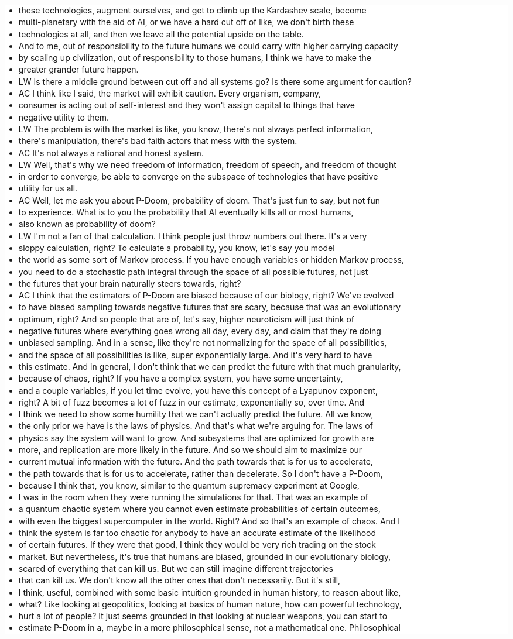 *  these technologies, augment ourselves, and get to climb up the Kardashev scale, become
*  multi-planetary with the aid of AI, or we have a hard cut off of like, we don't birth these
*  technologies at all, and then we leave all the potential upside on the table.
*  And to me, out of responsibility to the future humans we could carry with higher carrying capacity
*  by scaling up civilization, out of responsibility to those humans, I think we have to make the
*  greater grander future happen.
*  LW Is there a middle ground between cut off and all systems go? Is there some argument for caution?
*  AC I think like I said, the market will exhibit caution. Every organism, company,
*  consumer is acting out of self-interest and they won't assign capital to things that have
*  negative utility to them.
*  LW The problem is with the market is like, you know, there's not always perfect information,
*  there's manipulation, there's bad faith actors that mess with the system.
*  AC It's not always a rational and honest system.
*  LW Well, that's why we need freedom of information, freedom of speech, and freedom of thought
*  in order to converge, be able to converge on the subspace of technologies that have positive
*  utility for us all.
*  AC Well, let me ask you about P-Doom, probability of doom. That's just fun to say, but not fun
*  to experience. What is to you the probability that AI eventually kills all or most humans,
*  also known as probability of doom?
*  LW I'm not a fan of that calculation. I think people just throw numbers out there. It's a very
*  sloppy calculation, right? To calculate a probability, you know, let's say you model
*  the world as some sort of Markov process. If you have enough variables or hidden Markov process,
*  you need to do a stochastic path integral through the space of all possible futures, not just
*  the futures that your brain naturally steers towards, right?
*  AC I think that the estimators of P-Doom are biased because of our biology, right? We've evolved
*  to have biased sampling towards negative futures that are scary, because that was an evolutionary
*  optimum, right? And so people that are of, let's say, higher neuroticism will just think of
*  negative futures where everything goes wrong all day, every day, and claim that they're doing
*  unbiased sampling. And in a sense, like they're not normalizing for the space of all possibilities,
*  and the space of all possibilities is like, super exponentially large. And it's very hard to have
*  this estimate. And in general, I don't think that we can predict the future with that much granularity,
*  because of chaos, right? If you have a complex system, you have some uncertainty,
*  and a couple variables, if you let time evolve, you have this concept of a Lyapunov exponent,
*  right? A bit of fuzz becomes a lot of fuzz in our estimate, exponentially so, over time. And
*  I think we need to show some humility that we can't actually predict the future. All we know,
*  the only prior we have is the laws of physics. And that's what we're arguing for. The laws of
*  physics say the system will want to grow. And subsystems that are optimized for growth are
*  more, and replication are more likely in the future. And so we should aim to maximize our
*  current mutual information with the future. And the path towards that is for us to accelerate,
*  the path towards that is for us to accelerate, rather than decelerate. So I don't have a P-Doom,
*  because I think that, you know, similar to the quantum supremacy experiment at Google,
*  I was in the room when they were running the simulations for that. That was an example of
*  a quantum chaotic system where you cannot even estimate probabilities of certain outcomes,
*  with even the biggest supercomputer in the world. Right? And so that's an example of chaos. And I
*  think the system is far too chaotic for anybody to have an accurate estimate of the likelihood
*  of certain futures. If they were that good, I think they would be very rich trading on the stock
*  market. But nevertheless, it's true that humans are biased, grounded in our evolutionary biology,
*  scared of everything that can kill us. But we can still imagine different trajectories
*  that can kill us. We don't know all the other ones that don't necessarily. But it's still,
*  I think, useful, combined with some basic intuition grounded in human history, to reason about like,
*  what? Like looking at geopolitics, looking at basics of human nature, how can powerful technology,
*  hurt a lot of people? It just seems grounded in that looking at nuclear weapons, you can start to
*  estimate P-Doom in a, maybe in a more philosophical sense, not a mathematical one. Philosophical